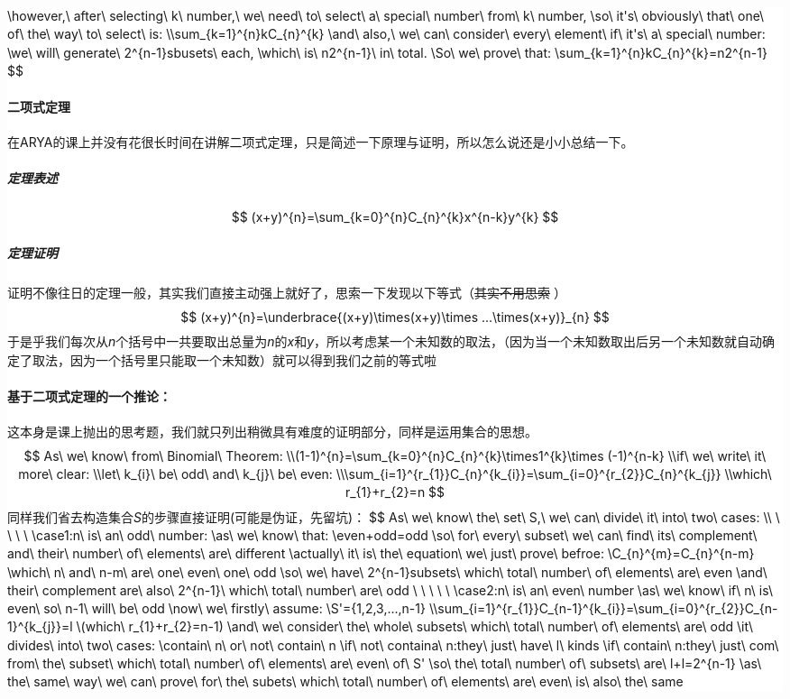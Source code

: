 \\however,\ after\ selecting\ k\ number,\ we\ need\ to\ select\ a\ special\ number\ from\ k\ number,
\\so\ it's\ obviously\ that\ one\ of\ the\ way\ to\ select\ is:
\\\sum_{k=1}^{n}kC_{n}^{k}
\\and\ also,\ we\ can\ consider\ every\ element\ if\ it's\ a\ special\ number:
\\we\ will\ generate\ 2^{n-1}sbusets\ each,
\\which\ is\ n2^{n-1}\ in\ total.
\\So\ we\ prove\ that: \sum_{k=1}^{n}kC_{n}^{k}=n2^{n-1}
$$
#### 二项式定理
在ARYA的课上并没有花很长时间在讲解二项式定理，只是简述一下原理与证明，所以怎么说还是小小总结一下。
##### 定理表述
$$
(x+y)^{n}=\sum_{k=0}^{n}C_{n}^{k}x^{n-k}y^{k}
$$
##### 定理证明
证明不像往日的定理一般，其实我们直接主动强上就好了，思索一下发现以下等式（~~其实不用思索~~ ）
$$
(x+y)^{n}=\underbrace{(x+y)\times(x+y)\times ...\times(x+y)}_{n}
$$
于是乎我们每次从$n$个括号中一共要取出总量为$n$的$x$和$y$，所以考虑某一个未知数的取法，（因为当一个未知数取出后另一个未知数就自动确定了取法，因为一个括号里只能取一个未知数）就可以得到我们之前的等式啦
#### 基于二项式定理的一个推论：
这本身是课上抛出的思考题，我们就只列出稍微具有难度的证明部分，同样是运用集合的思想。
$$
As\ we\ know\ from\ Binomial\ Theorem:
\\(1-1)^{n}=\sum_{k=0}^{n}C_{n}^{k}\times1^{k}\times (-1)^{n-k}
\\if\ we\ write\ it\ more\ clear:
\\let\ k_{i}\ be\ odd\ and\ k_{j}\ be\ even:
\\\sum_{i=1}^{r_{1}}C_{n}^{k_{i}}=\sum_{i=0}^{r_{2}}C_{n}^{k_{j}}
\\which\ r_{1}+r_{2}=n
$$
同样我们省去构造集合$S$的步骤直接证明(可能是伪证，先留坑)：
$$
As\ we\ know\ the\ set\ S,\ we\ can\ divide\ it\ into\ two\ cases:
\\\ \ \ \ \ 
\\case1:n\ is\ an\ odd\ number:
\\as\ we\ know\ that:
\\even+odd=odd
\\so\ for\ every\ subset\ we\ can\ find\ its\ complement\ and\ their\ number\ of\ elements\ are\ different
\\actually\ it\ is\ the\ equation\ we\ just\ prove\ befroe:
\\C_{n}^{m}=C_{n}^{n-m}
\\which\ n\ and\ n-m\ are\ one\ even\ one\ odd
\\so\ we\ have\ 2^{n-1}subsets\ which\ total\ number\ of\ elements\ are\ even
\\and\ their\ complement are\ also\ 2^{n-1}\ which\ total\ number\ are\ odd
\\ \ \ \ \ 
\\case2:n\ is\ an\ even\ number
\\as\ we\ know\ if\ n\ is\ even\ so\ n-1\ will\ be\ odd
\\now\ we\ firstly\ assume:
\\S'=\{1,2,3,...,n-1\}
\\\sum_{i=1}^{r_{1}}C_{n-1}^{k_{i}}=\sum_{i=0}^{r_{2}}C_{n-1}^{k_{j}}=l
\\(which\ r_{1}+r_{2}=n-1)
\\and\ we\ consider\ the\ whole\ subsets\ which\ total\ number\ of\ elements\ are\ odd
\\it\ divides\ into\ two\ cases:
\\contain\ n\ or\ not\ contain\ n
\\if\ not\ containa\ n:they\ just\ have\ l\ kinds
\\if\ contain\ n:they\ just\ com\ from\ the\ subset\ which\ total\ number\ of\ elements\ are\ even\ of\ S'
\\so\ the\ total\ number\ of\ subsets\ are\ l+l=2^{n-1}
\\as\ the\ same\ way\ we\ can\ prove\ for\ the\ subets\ which\ total\ number\ of\ elements\ are\ even\ is\ also\ the\ same